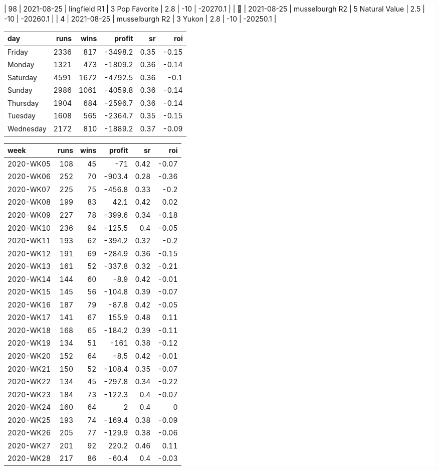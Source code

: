| 98                | 2021-08-25 | lingfield R1          | 3 Pop Favorite       |   2.8  |      -10 | -20270.1 |
| :3rd_place_medal: | 2021-08-25 | musselburgh R2        | 5 Natural Value      |   2.5  |      -10 | -20260.1 |
| 4                 | 2021-08-25 | musselburgh R2        | 3 Yukon              |   2.8  |      -10 | -20250.1 |

| day       |   runs |   wins |   profit |   sr |   roi |
|:----------|-------:|-------:|---------:|-----:|------:|
| Friday    |   2336 |    817 |  -3498.2 | 0.35 | -0.15 |
| Monday    |   1321 |    473 |  -1809.2 | 0.36 | -0.14 |
| Saturday  |   4591 |   1672 |  -4792.5 | 0.36 | -0.1  |
| Sunday    |   2986 |   1061 |  -4059.8 | 0.36 | -0.14 |
| Thursday  |   1904 |    684 |  -2596.7 | 0.36 | -0.14 |
| Tuesday   |   1608 |    565 |  -2364.7 | 0.35 | -0.15 |
| Wednesday |   2172 |    810 |  -1889.2 | 0.37 | -0.09 |

| week      |   runs |   wins |   profit |   sr |   roi |
|:----------|-------:|-------:|---------:|-----:|------:|
| 2020-WK05 |    108 |     45 |    -71   | 0.42 | -0.07 |
| 2020-WK06 |    252 |     70 |   -903.4 | 0.28 | -0.36 |
| 2020-WK07 |    225 |     75 |   -456.8 | 0.33 | -0.2  |
| 2020-WK08 |    199 |     83 |     42.1 | 0.42 |  0.02 |
| 2020-WK09 |    227 |     78 |   -399.6 | 0.34 | -0.18 |
| 2020-WK10 |    236 |     94 |   -125.5 | 0.4  | -0.05 |
| 2020-WK11 |    193 |     62 |   -394.2 | 0.32 | -0.2  |
| 2020-WK12 |    191 |     69 |   -284.9 | 0.36 | -0.15 |
| 2020-WK13 |    161 |     52 |   -337.8 | 0.32 | -0.21 |
| 2020-WK14 |    144 |     60 |     -8.9 | 0.42 | -0.01 |
| 2020-WK15 |    145 |     56 |   -104.8 | 0.39 | -0.07 |
| 2020-WK16 |    187 |     79 |    -87.8 | 0.42 | -0.05 |
| 2020-WK17 |    141 |     67 |    155.9 | 0.48 |  0.11 |
| 2020-WK18 |    168 |     65 |   -184.2 | 0.39 | -0.11 |
| 2020-WK19 |    134 |     51 |   -161   | 0.38 | -0.12 |
| 2020-WK20 |    152 |     64 |     -8.5 | 0.42 | -0.01 |
| 2020-WK21 |    150 |     52 |   -108.4 | 0.35 | -0.07 |
| 2020-WK22 |    134 |     45 |   -297.8 | 0.34 | -0.22 |
| 2020-WK23 |    184 |     73 |   -122.3 | 0.4  | -0.07 |
| 2020-WK24 |    160 |     64 |      2   | 0.4  |  0    |
| 2020-WK25 |    193 |     74 |   -169.4 | 0.38 | -0.09 |
| 2020-WK26 |    205 |     77 |   -129.9 | 0.38 | -0.06 |
| 2020-WK27 |    201 |     92 |    220.2 | 0.46 |  0.11 |
| 2020-WK28 |    217 |     86 |    -60.4 | 0.4  | -0.03 |